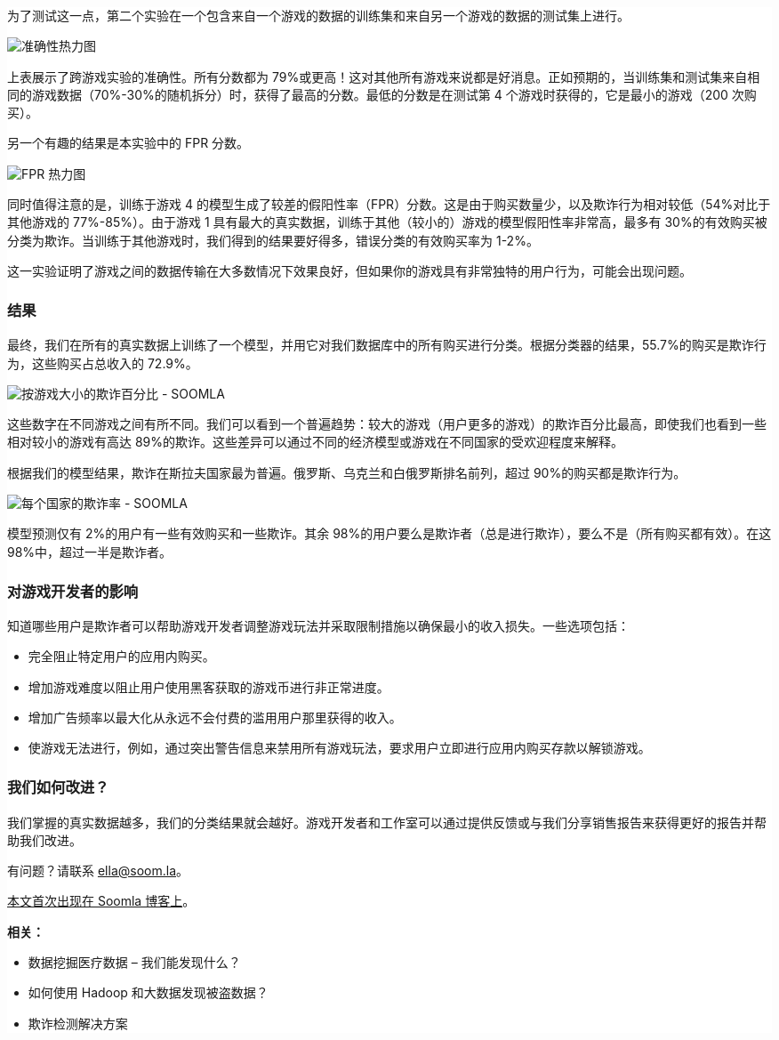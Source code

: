 为了测试这一点，第二个实验在一个包含来自一个游戏的数据的训练集和来自另一个游戏的数据的测试集上进行。

![准确性热力图](img/14ce57eb9cb840125ddfdfea237073bb.png)

上表展示了跨游戏实验的准确性。所有分数都为 79%或更高！这对其他所有游戏来说都是好消息。正如预期的，当训练集和测试集来自相同的游戏数据（70%-30%的随机拆分）时，获得了最高的分数。最低的分数是在测试第 4 个游戏时获得的，它是最小的游戏（200 次购买）。

另一个有趣的结果是本实验中的 FPR 分数。

![FPR 热力图](http://blog.soom.la/wp-content/uploads/2015/11/FPRHeatMap1.png)

同时值得注意的是，训练于游戏 4 的模型生成了较差的假阳性率（FPR）分数。这是由于购买数量少，以及欺诈行为相对较低（54%对比于其他游戏的 77%-85%）。由于游戏 1 具有最大的真实数据，训练于其他（较小的）游戏的模型假阳性率非常高，最多有 30%的有效购买被分类为欺诈。当训练于其他游戏时，我们得到的结果要好得多，错误分类的有效购买率为 1-2%。

这一实验证明了游戏之间的数据传输在大多数情况下效果良好，但如果你的游戏具有非常独特的用户行为，可能会出现问题。

### 结果

最终，我们在所有的真实数据上训练了一个模型，并用它对我们数据库中的所有购买进行分类。根据分类器的结果，55.7%的购买是欺诈行为，这些购买占总收入的 72.9%。

![按游戏大小的欺诈百分比 - SOOMLA](http://blog.soom.la/wp-content/uploads/2015/11/fraud-percentage-by-game-size.png)

这些数字在不同游戏之间有所不同。我们可以看到一个普遍趋势：较大的游戏（用户更多的游戏）的欺诈百分比最高，即使我们也看到一些相对较小的游戏有高达 89%的欺诈。这些差异可以通过不同的经济模型或游戏在不同国家的受欢迎程度来解释。

根据我们的模型结果，欺诈在斯拉夫国家最为普遍。俄罗斯、乌克兰和白俄罗斯排名前列，超过 90%的购买都是欺诈行为。

![每个国家的欺诈率 - SOOMLA](http://blog.soom.la/wp-content/uploads/2015/11/fraud-rate-per-country.png)

模型预测仅有 2%的用户有一些有效购买和一些欺诈。其余 98%的用户要么是欺诈者（总是进行欺诈），要么不是（所有购买都有效）。在这 98%中，超过一半是欺诈者。

### 对游戏开发者的影响

知道哪些用户是欺诈者可以帮助游戏开发者调整游戏玩法并采取限制措施以确保最小的收入损失。一些选项包括：

+   完全阻止特定用户的应用内购买。

+   增加游戏难度以阻止用户使用黑客获取的游戏币进行非正常进度。

+   增加广告频率以最大化从永远不会付费的滥用用户那里获得的收入。

+   使游戏无法进行，例如，通过突出警告信息来禁用所有游戏玩法，要求用户立即进行应用内购买存款以解锁游戏。

### 我们如何改进？

我们掌握的真实数据越多，我们的分类结果就会越好。游戏开发者和工作室可以通过提供反馈或与我们分享销售报告来获得更好的报告并帮助我们改进。

有问题？请联系 ella@soom.la。

[本文首次出现在 Soomla 博客上](http://blog.soom.la/2015/11/detecting-app-purchase-fraud-machine-learning.html)。

**相关：**

+   数据挖掘医疗数据 – 我们能发现什么？

+   如何使用 Hadoop 和大数据发现被盗数据？

+   欺诈检测解决方案
